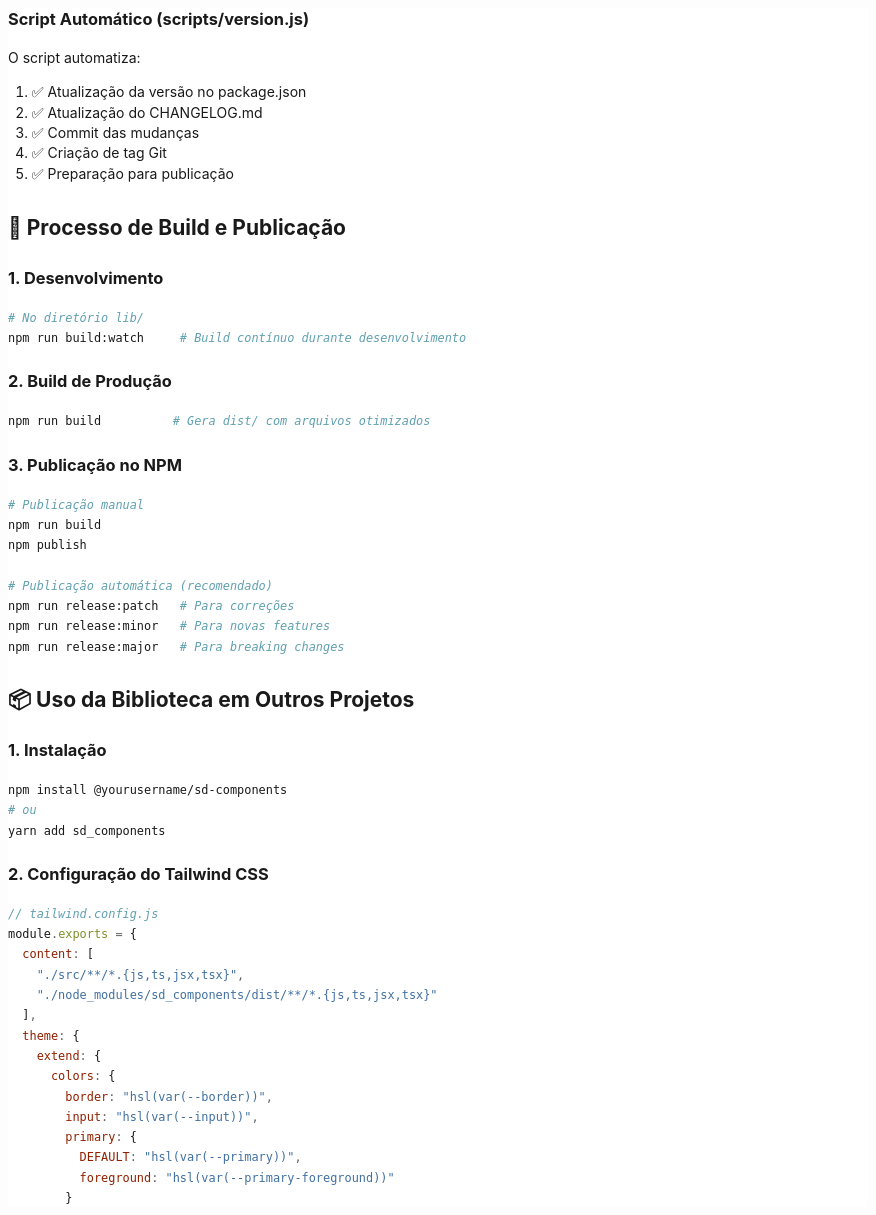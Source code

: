 ### Script Automático (scripts/version.js)

O script automatiza:
1. ✅ Atualização da versão no package.json
2. ✅ Atualização do CHANGELOG.md
3. ✅ Commit das mudanças
4. ✅ Criação de tag Git
5. ✅ Preparação para publicação

## 🚀 Processo de Build e Publicação

### 1. Desenvolvimento

```bash
# No diretório lib/
npm run build:watch     # Build contínuo durante desenvolvimento
```

### 2. Build de Produção

```bash
npm run build          # Gera dist/ com arquivos otimizados
```

### 3. Publicação no NPM

```bash
# Publicação manual
npm run build
npm publish

# Publicação automática (recomendado)
npm run release:patch   # Para correções
npm run release:minor   # Para novas features
npm run release:major   # Para breaking changes
```

## 📦 Uso da Biblioteca em Outros Projetos

### 1. Instalação

```bash
npm install @yourusername/sd-components
# ou
yarn add sd_components
```

### 2. Configuração do Tailwind CSS

```javascript
// tailwind.config.js
module.exports = {
  content: [
    "./src/**/*.{js,ts,jsx,tsx}",
    "./node_modules/sd_components/dist/**/*.{js,ts,jsx,tsx}"
  ],
  theme: {
    extend: {
      colors: {
        border: "hsl(var(--border))",
        input: "hsl(var(--input))",
        primary: {
          DEFAULT: "hsl(var(--primary))",
          foreground: "hsl(var(--primary-foreground))"
        }
```